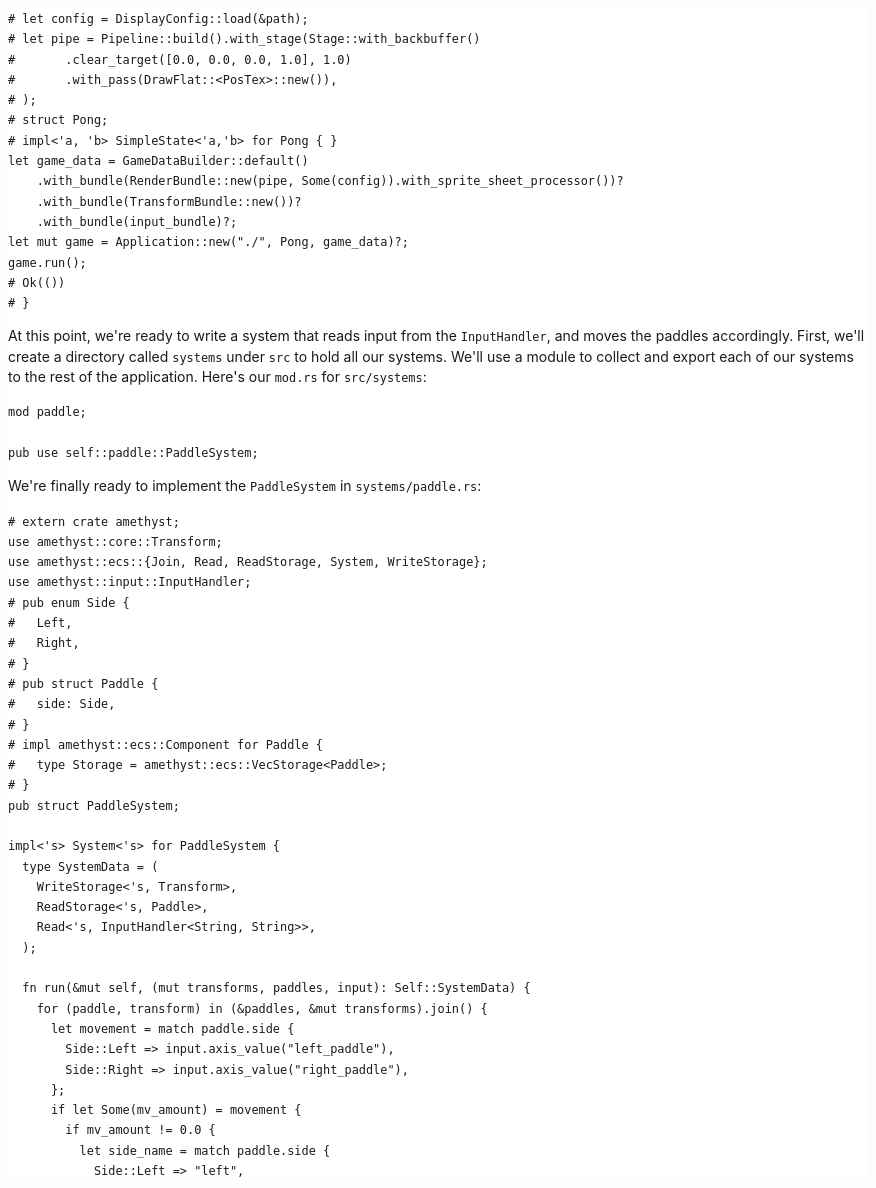 ```rust,no_run,noplaypen
# let config = DisplayConfig::load(&path);
# let pipe = Pipeline::build().with_stage(Stage::with_backbuffer()
#       .clear_target([0.0, 0.0, 0.0, 1.0], 1.0)
#       .with_pass(DrawFlat::<PosTex>::new()),
# );
# struct Pong;
# impl<'a, 'b> SimpleState<'a,'b> for Pong { }
let game_data = GameDataBuilder::default()
    .with_bundle(RenderBundle::new(pipe, Some(config)).with_sprite_sheet_processor())?
    .with_bundle(TransformBundle::new())?
    .with_bundle(input_bundle)?;
let mut game = Application::new("./", Pong, game_data)?;
game.run();
# Ok(())
# }
```

At this point, we're ready to write a system that reads input from the
`InputHandler`, and moves the paddles accordingly. First, we'll create a
directory called `systems` under `src` to hold all our systems. We'll use a
module to collect and export each of our systems to the rest of the
application. Here's our `mod.rs` for `src/systems`:

```rust,ignore
mod paddle;

pub use self::paddle::PaddleSystem;
```

We're finally ready to implement the `PaddleSystem` in `systems/paddle.rs`:

```rust,no_run,noplaypen
# extern crate amethyst;
use amethyst::core::Transform;
use amethyst::ecs::{Join, Read, ReadStorage, System, WriteStorage};
use amethyst::input::InputHandler;
# pub enum Side {
#   Left,
#   Right,
# }
# pub struct Paddle {
#   side: Side,
# }
# impl amethyst::ecs::Component for Paddle {
#   type Storage = amethyst::ecs::VecStorage<Paddle>;    
# }
pub struct PaddleSystem;

impl<'s> System<'s> for PaddleSystem {
  type SystemData = (
    WriteStorage<'s, Transform>,
    ReadStorage<'s, Paddle>,
    Read<'s, InputHandler<String, String>>,
  );

  fn run(&mut self, (mut transforms, paddles, input): Self::SystemData) {
    for (paddle, transform) in (&paddles, &mut transforms).join() {
      let movement = match paddle.side {
        Side::Left => input.axis_value("left_paddle"),
        Side::Right => input.axis_value("right_paddle"),
      };
      if let Some(mv_amount) = movement {
        if mv_amount != 0.0 {
          let side_name = match paddle.side {
            Side::Left => "left",
```